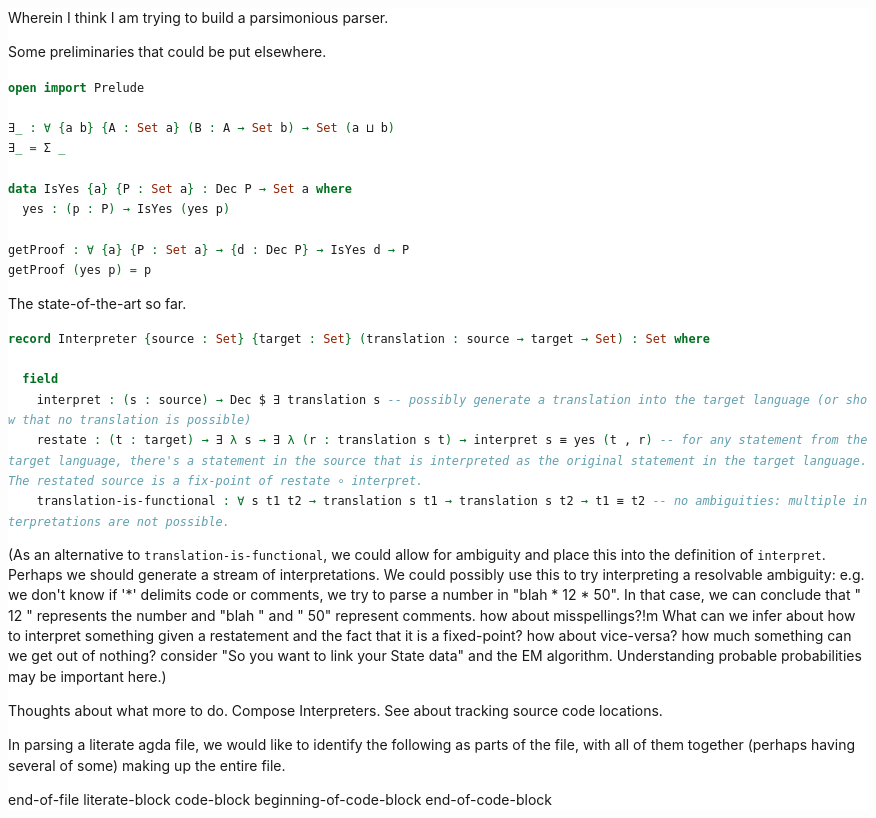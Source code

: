 
Wherein I think I am trying to build a parsimonious parser.

Some preliminaries that could be put elsewhere.

```agda
open import Prelude

∃_ : ∀ {a b} {A : Set a} (B : A → Set b) → Set (a ⊔ b)
∃_ = Σ _

data IsYes {a} {P : Set a} : Dec P → Set a where
  yes : (p : P) → IsYes (yes p)

getProof : ∀ {a} {P : Set a} → {d : Dec P} → IsYes d → P
getProof (yes p) = p
```

The state-of-the-art so far.

```agda
record Interpreter {source : Set} {target : Set} (translation : source → target → Set) : Set where

  field
    interpret : (s : source) → Dec $ ∃ translation s -- possibly generate a translation into the target language (or show that no translation is possible)
    restate : (t : target) → ∃ λ s → ∃ λ (r : translation s t) → interpret s ≡ yes (t , r) -- for any statement from the target language, there's a statement in the source that is interpreted as the original statement in the target language. The restated source is a fix-point of restate ∘ interpret.
    translation-is-functional : ∀ s t1 t2 → translation s t1 → translation s t2 → t1 ≡ t2 -- no ambiguities: multiple interpretations are not possible.
```

(As an alternative to `translation-is-functional`, we could allow for ambiguity and place this into the definition of `interpret`. Perhaps we should generate a stream of interpretations. We could possibly use this to try interpreting a resolvable ambiguity: e.g. we don't know if '*' delimits code or comments, we try to parse a number in "blah * 12 * 50". In that case, we can conclude that " 12 " represents the number and "blah " and " 50" represent comments. how about misspellings?!m What can we infer about how to interpret something given a restatement and the fact that it is a fixed-point? how about vice-versa? how much something can we get out of nothing? consider "So you want to link your State data" and the EM algorithm. Understanding probable probabilities may be important here.)

Thoughts about what more to do.
  Compose Interpreters.
  See about tracking source code locations.

In parsing a literate agda file, we would like to identify the following as parts of the file, with all of them together (perhaps having several of some) making up the entire file.

  end-of-file
  literate-block
  code-block
  beginning-of-code-block
  end-of-code-block
